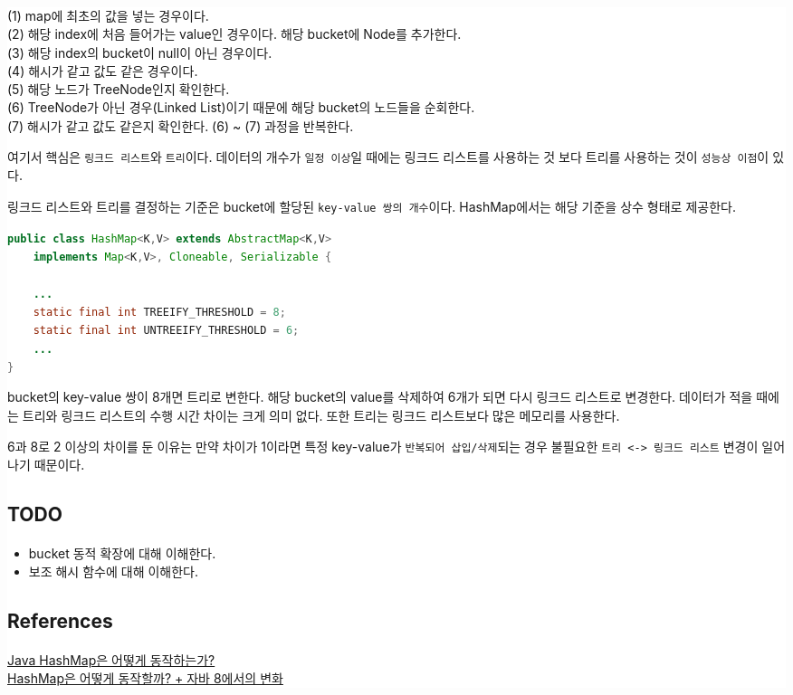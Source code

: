 (1) map에 최초의 값을 넣는 경우이다.<br>
(2) 해당 index에 처음 들어가는 value인 경우이다. 해당 bucket에 Node를 추가한다.<br>
(3) 해당 index의 bucket이 null이 아닌 경우이다.<br>
(4) 해시가 같고 값도 같은 경우이다.<br>
(5) 해당 노드가 TreeNode인지 확인한다.<br>
(6) TreeNode가 아닌 경우(Linked List)이기 때문에 해당 bucket의 노드들을 순회한다.<br>
(7) 해시가 같고 값도 같은지 확인한다. (6) ~ (7) 과정을 반복한다.<br>

여기서 핵심은 `링크드 리스트`와 `트리`이다. 데이터의 개수가 `일정 이상`일 때에는 링크드 리스트를 사용하는 것 보다 트리를 사용하는 것이 `성능상 이점`이 있다.

링크드 리스트와 트리를 결정하는 기준은 bucket에 할당된 `key-value 쌍의 개수`이다. HashMap에서는 해당 기준을 상수 형태로 제공한다.
```java
public class HashMap<K,V> extends AbstractMap<K,V>
    implements Map<K,V>, Cloneable, Serializable {
        
    ...
    static final int TREEIFY_THRESHOLD = 8;
    static final int UNTREEIFY_THRESHOLD = 6;
    ...
}
```

bucket의 key-value 쌍이 8개면 트리로 변한다. 해당 bucket의 value를 삭제하여 6개가 되면 다시 링크드 리스트로 변경한다. 데이터가 적을 때에는 트리와 링크드 리스트의 수행 시간 차이는 크게 의미 없다. 또한 트리는 링크드 리스트보다 많은 메모리를 사용한다.

6과 8로 2 이상의 차이를 둔 이유는 만약 차이가 1이라면 특정 key-value가 `반복되어 삽입/삭제`되는 경우 불필요한 `트리 <-> 링크드 리스트` 변경이 일어나기 때문이다. 

## TODO

 * bucket 동적 확장에 대해 이해한다.
 * 보조 해시 함수에 대해 이해한다.

## References

[Java HashMap은 어떻게 동작하는가?](https://d2.naver.com/helloworld/831311)<br>
[HashMap은 어떻게 동작할까? + 자바 8에서의 변화](https://woodcock.tistory.com/24)<br>

<TagLinks />